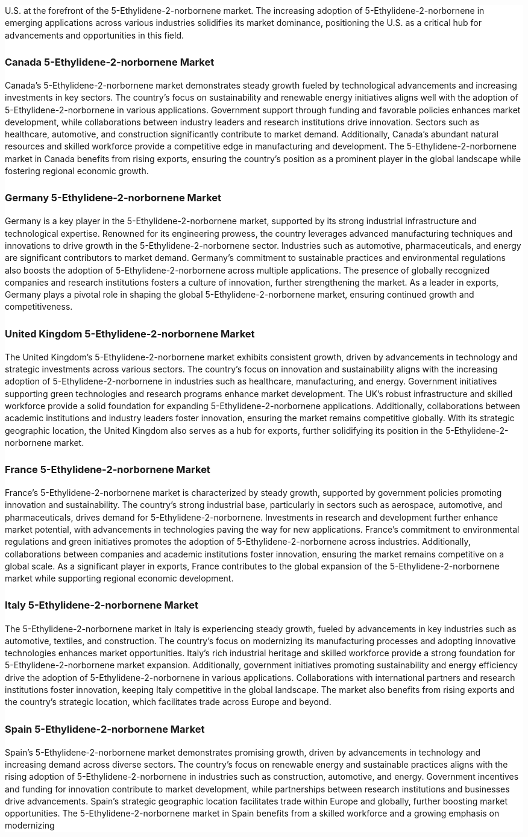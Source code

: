 U.S. at the forefront of the 5-Ethylidene-2-norbornene market. The increasing adoption of 5-Ethylidene-2-norbornene in emerging applications across various industries solidifies its market dominance, positioning the U.S. as a critical hub for advancements and opportunities in this field.</p><h3>Canada 5-Ethylidene-2-norbornene Market</h3><p>Canada&rsquo;s 5-Ethylidene-2-norbornene market demonstrates steady growth fueled by technological advancements and increasing investments in key sectors. The country&rsquo;s focus on sustainability and renewable energy initiatives aligns well with the adoption of 5-Ethylidene-2-norbornene in various applications. Government support through funding and favorable policies enhances market development, while collaborations between industry leaders and research institutions drive innovation. Sectors such as healthcare, automotive, and construction significantly contribute to market demand. Additionally, Canada&rsquo;s abundant natural resources and skilled workforce provide a competitive edge in manufacturing and development. The 5-Ethylidene-2-norbornene market in Canada benefits from rising exports, ensuring the country&rsquo;s position as a prominent player in the global landscape while fostering regional economic growth.</p><h3>Germany 5-Ethylidene-2-norbornene Market</h3><p>Germany is a key player in the 5-Ethylidene-2-norbornene market, supported by its strong industrial infrastructure and technological expertise. Renowned for its engineering prowess, the country leverages advanced manufacturing techniques and innovations to drive growth in the 5-Ethylidene-2-norbornene sector. Industries such as automotive, pharmaceuticals, and energy are significant contributors to market demand. Germany&rsquo;s commitment to sustainable practices and environmental regulations also boosts the adoption of 5-Ethylidene-2-norbornene across multiple applications. The presence of globally recognized companies and research institutions fosters a culture of innovation, further strengthening the market. As a leader in exports, Germany plays a pivotal role in shaping the global 5-Ethylidene-2-norbornene market, ensuring continued growth and competitiveness.</p><h3>United Kingdom 5-Ethylidene-2-norbornene Market</h3><p>The United Kingdom&rsquo;s 5-Ethylidene-2-norbornene market exhibits consistent growth, driven by advancements in technology and strategic investments across various sectors. The country&rsquo;s focus on innovation and sustainability aligns with the increasing adoption of 5-Ethylidene-2-norbornene in industries such as healthcare, manufacturing, and energy. Government initiatives supporting green technologies and research programs enhance market development. The UK&rsquo;s robust infrastructure and skilled workforce provide a solid foundation for expanding 5-Ethylidene-2-norbornene applications. Additionally, collaborations between academic institutions and industry leaders foster innovation, ensuring the market remains competitive globally. With its strategic geographic location, the United Kingdom also serves as a hub for exports, further solidifying its position in the 5-Ethylidene-2-norbornene market.</p><h3>France 5-Ethylidene-2-norbornene Market</h3><p>France&rsquo;s 5-Ethylidene-2-norbornene market is characterized by steady growth, supported by government policies promoting innovation and sustainability. The country&rsquo;s strong industrial base, particularly in sectors such as aerospace, automotive, and pharmaceuticals, drives demand for 5-Ethylidene-2-norbornene. Investments in research and development further enhance market potential, with advancements in technologies paving the way for new applications. France&rsquo;s commitment to environmental regulations and green initiatives promotes the adoption of 5-Ethylidene-2-norbornene across industries. Additionally, collaborations between companies and academic institutions foster innovation, ensuring the market remains competitive on a global scale. As a significant player in exports, France contributes to the global expansion of the 5-Ethylidene-2-norbornene market while supporting regional economic development.</p><h3>Italy 5-Ethylidene-2-norbornene Market</h3><p>The 5-Ethylidene-2-norbornene market in Italy is experiencing steady growth, fueled by advancements in key industries such as automotive, textiles, and construction. The country&rsquo;s focus on modernizing its manufacturing processes and adopting innovative technologies enhances market opportunities. Italy&rsquo;s rich industrial heritage and skilled workforce provide a strong foundation for 5-Ethylidene-2-norbornene market expansion. Additionally, government initiatives promoting sustainability and energy efficiency drive the adoption of 5-Ethylidene-2-norbornene in various applications. Collaborations with international partners and research institutions foster innovation, keeping Italy competitive in the global landscape. The market also benefits from rising exports and the country&rsquo;s strategic location, which facilitates trade across Europe and beyond.</p><h3>Spain 5-Ethylidene-2-norbornene Market</h3><p>Spain&rsquo;s 5-Ethylidene-2-norbornene market demonstrates promising growth, driven by advancements in technology and increasing demand across diverse sectors. The country&rsquo;s focus on renewable energy and sustainable practices aligns with the rising adoption of 5-Ethylidene-2-norbornene in industries such as construction, automotive, and energy. Government incentives and funding for innovation contribute to market development, while partnerships between research institutions and businesses drive advancements. Spain&rsquo;s strategic geographic location facilitates trade within Europe and globally, further boosting market opportunities. The 5-Ethylidene-2-norbornene market in Spain benefits from a skilled workforce and a growing emphasis on modernizing